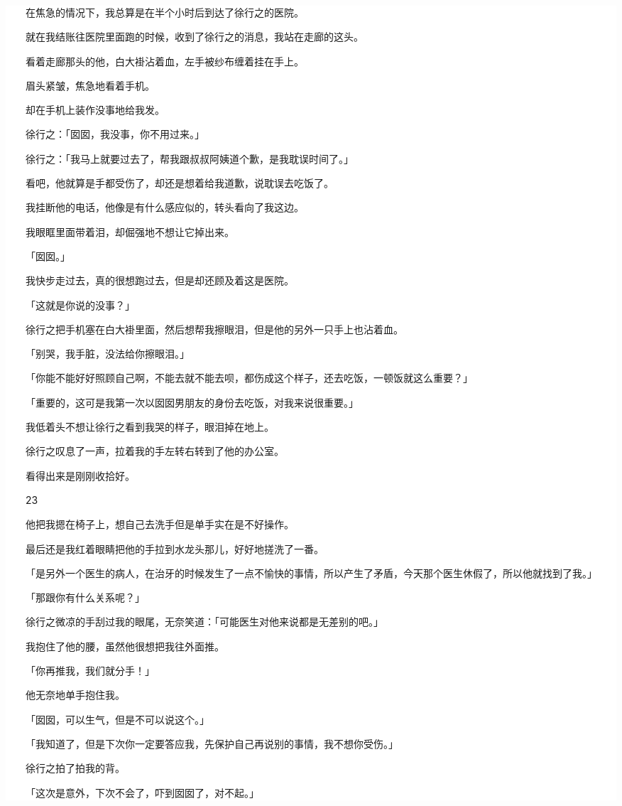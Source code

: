 &emsp;&emsp;在焦急的情况下，我总算是在半个小时后到达了徐行之的医院。  
  
&emsp;&emsp;就在我结账往医院里面跑的时候，收到了徐行之的消息，我站在走廊的这头。  
  
&emsp;&emsp;看着走廊那头的他，白大褂沾着血，左手被纱布缠着挂在手上。  
  
&emsp;&emsp;眉头紧皱，焦急地看着手机。  
  
&emsp;&emsp;却在手机上装作没事地给我发。  
  
&emsp;&emsp;徐行之：「囡囡，我没事，你不用过来。」  
  
&emsp;&emsp;徐行之：「我马上就要过去了，帮我跟叔叔阿姨道个歉，是我耽误时间了。」  
  
&emsp;&emsp;看吧，他就算是手都受伤了，却还是想着给我道歉，说耽误去吃饭了。  
  
&emsp;&emsp;我挂断他的电话，他像是有什么感应似的，转头看向了我这边。  
  
&emsp;&emsp;我眼眶里面带着泪，却倔强地不想让它掉出来。  
  
&emsp;&emsp;「囡囡。」  
  
&emsp;&emsp;我快步走过去，真的很想跑过去，但是却还顾及着这是医院。  
  
&emsp;&emsp;「这就是你说的没事？」  
  
&emsp;&emsp;徐行之把手机塞在白大褂里面，然后想帮我擦眼泪，但是他的另外一只手上也沾着血。  
  
&emsp;&emsp;「别哭，我手脏，没法给你擦眼泪。」  
  
&emsp;&emsp;「你能不能好好照顾自己啊，不能去就不能去呗，都伤成这个样子，还去吃饭，一顿饭就这么重要？」  
  
&emsp;&emsp;「重要的，这可是我第一次以囡囡男朋友的身份去吃饭，对我来说很重要。」  
  
&emsp;&emsp;我低着头不想让徐行之看到我哭的样子，眼泪掉在地上。  
  
&emsp;&emsp;徐行之叹息了一声，拉着我的手左转右转到了他的办公室。  
  
&emsp;&emsp;看得出来是刚刚收拾好。  
  
&emsp;&emsp;23  
  
&emsp;&emsp;他把我摁在椅子上，想自己去洗手但是单手实在是不好操作。  
  
&emsp;&emsp;最后还是我红着眼睛把他的手拉到水龙头那儿，好好地搓洗了一番。  
  
&emsp;&emsp;「是另外一个医生的病人，在治牙的时候发生了一点不愉快的事情，所以产生了矛盾，今天那个医生休假了，所以他就找到了我。」  
  
&emsp;&emsp;「那跟你有什么关系呢？」  
  
&emsp;&emsp;徐行之微凉的手刮过我的眼尾，无奈笑道：「可能医生对他来说都是无差别的吧。」  
  
&emsp;&emsp;我抱住了他的腰，虽然他很想把我往外面推。  
  
&emsp;&emsp;「你再推我，我们就分手！」  
  
&emsp;&emsp;他无奈地单手抱住我。  
  
&emsp;&emsp;「囡囡，可以生气，但是不可以说这个。」  
  
&emsp;&emsp;「我知道了，但是下次你一定要答应我，先保护自己再说别的事情，我不想你受伤。」  
  
&emsp;&emsp;徐行之拍了拍我的背。  
  
&emsp;&emsp;「这次是意外，下次不会了，吓到囡囡了，对不起。」  
  